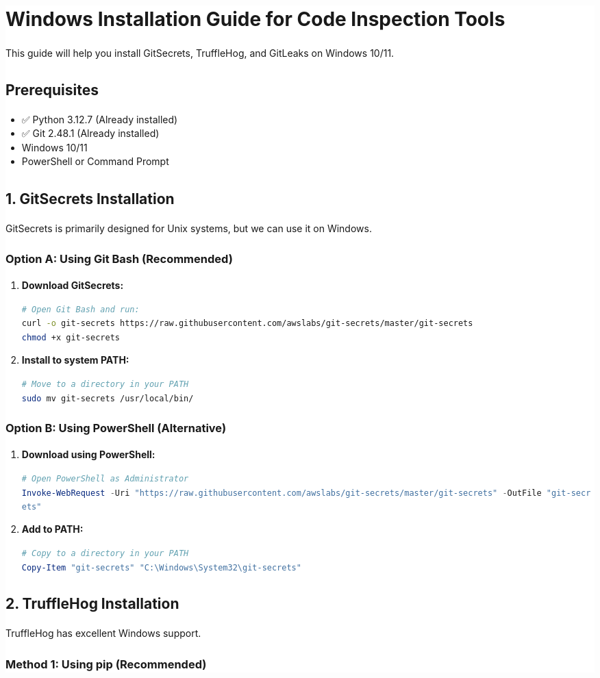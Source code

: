 # Windows Installation Guide for Code Inspection Tools

This guide will help you install GitSecrets, TruffleHog, and GitLeaks on Windows 10/11.

## Prerequisites

- ✅ Python 3.12.7 (Already installed)
- ✅ Git 2.48.1 (Already installed)
- Windows 10/11
- PowerShell or Command Prompt

## 1. GitSecrets Installation

GitSecrets is primarily designed for Unix systems, but we can use it on Windows.

### Option A: Using Git Bash (Recommended)

1. **Download GitSecrets:**

   ```bash
   # Open Git Bash and run:
   curl -o git-secrets https://raw.githubusercontent.com/awslabs/git-secrets/master/git-secrets
   chmod +x git-secrets
   ```

2. **Install to system PATH:**
   ```bash
   # Move to a directory in your PATH
   sudo mv git-secrets /usr/local/bin/
   ```

### Option B: Using PowerShell (Alternative)

1. **Download using PowerShell:**

   ```powershell
   # Open PowerShell as Administrator
   Invoke-WebRequest -Uri "https://raw.githubusercontent.com/awslabs/git-secrets/master/git-secrets" -OutFile "git-secrets"
   ```

2. **Add to PATH:**
   ```powershell
   # Copy to a directory in your PATH
   Copy-Item "git-secrets" "C:\Windows\System32\git-secrets"
   ```

## 2. TruffleHog Installation

TruffleHog has excellent Windows support.

### Method 1: Using pip (Recommended)
